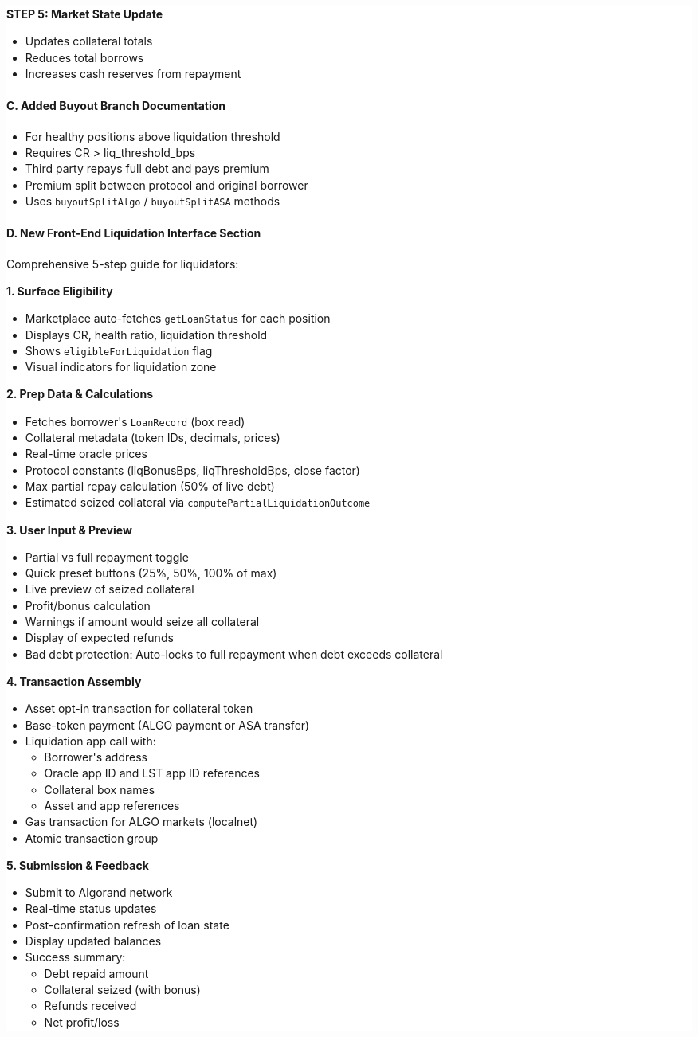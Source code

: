 **STEP 5: Market State Update**
- Updates collateral totals
- Reduces total borrows
- Increases cash reserves from repayment

#### C. Added Buyout Branch Documentation
- For healthy positions above liquidation threshold
- Requires CR > liq_threshold_bps
- Third party repays full debt and pays premium
- Premium split between protocol and original borrower
- Uses `buyoutSplitAlgo` / `buyoutSplitASA` methods

#### D. New Front-End Liquidation Interface Section
Comprehensive 5-step guide for liquidators:

**1. Surface Eligibility**
- Marketplace auto-fetches `getLoanStatus` for each position
- Displays CR, health ratio, liquidation threshold
- Shows `eligibleForLiquidation` flag
- Visual indicators for liquidation zone

**2. Prep Data & Calculations**
- Fetches borrower's `LoanRecord` (box read)
- Collateral metadata (token IDs, decimals, prices)
- Real-time oracle prices
- Protocol constants (liqBonusBps, liqThresholdBps, close factor)
- Max partial repay calculation (50% of live debt)
- Estimated seized collateral via `computePartialLiquidationOutcome`

**3. User Input & Preview**
- Partial vs full repayment toggle
- Quick preset buttons (25%, 50%, 100% of max)
- Live preview of seized collateral
- Profit/bonus calculation
- Warnings if amount would seize all collateral
- Display of expected refunds
- Bad debt protection: Auto-locks to full repayment when debt exceeds collateral

**4. Transaction Assembly**
- Asset opt-in transaction for collateral token
- Base-token payment (ALGO payment or ASA transfer)
- Liquidation app call with:
  - Borrower's address
  - Oracle app ID and LST app ID references
  - Collateral box names
  - Asset and app references
- Gas transaction for ALGO markets (localnet)
- Atomic transaction group

**5. Submission & Feedback**
- Submit to Algorand network
- Real-time status updates
- Post-confirmation refresh of loan state
- Display updated balances
- Success summary:
  - Debt repaid amount
  - Collateral seized (with bonus)
  - Refunds received
  - Net profit/loss

